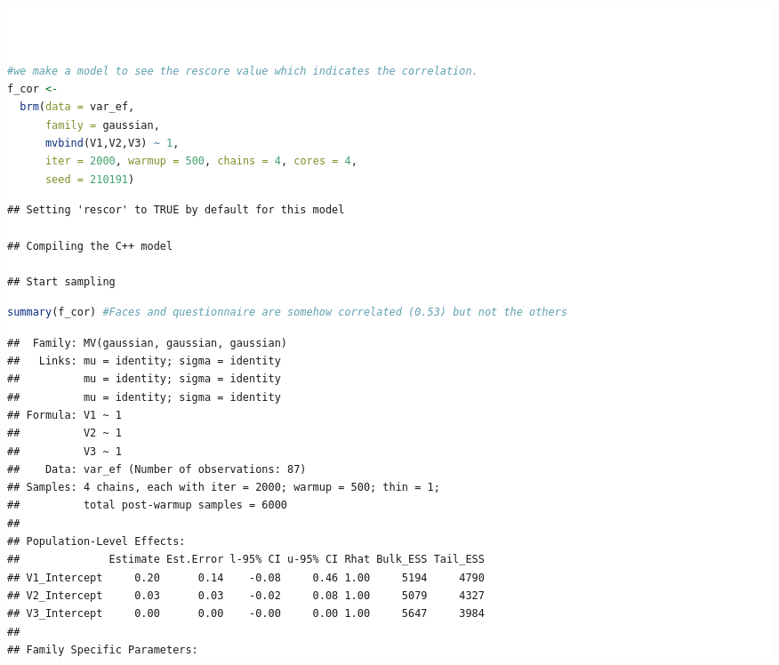 ``` r



#we make a model to see the rescore value which indicates the correlation.
f_cor <- 
  brm(data = var_ef, 
      family = gaussian,
      mvbind(V1,V2,V3) ~ 1,
      iter = 2000, warmup = 500, chains = 4, cores = 4, 
      seed = 210191) 
```

    ## Setting 'rescor' to TRUE by default for this model

    ## Compiling the C++ model

    ## Start sampling

``` r
summary(f_cor) #Faces and questionnaire are somehow correlated (0.53) but not the others
```

    ##  Family: MV(gaussian, gaussian, gaussian) 
    ##   Links: mu = identity; sigma = identity
    ##          mu = identity; sigma = identity
    ##          mu = identity; sigma = identity 
    ## Formula: V1 ~ 1 
    ##          V2 ~ 1 
    ##          V3 ~ 1 
    ##    Data: var_ef (Number of observations: 87) 
    ## Samples: 4 chains, each with iter = 2000; warmup = 500; thin = 1;
    ##          total post-warmup samples = 6000
    ## 
    ## Population-Level Effects: 
    ##              Estimate Est.Error l-95% CI u-95% CI Rhat Bulk_ESS Tail_ESS
    ## V1_Intercept     0.20      0.14    -0.08     0.46 1.00     5194     4790
    ## V2_Intercept     0.03      0.03    -0.02     0.08 1.00     5079     4327
    ## V3_Intercept     0.00      0.00    -0.00     0.00 1.00     5647     3984
    ## 
    ## Family Specific Parameters: 